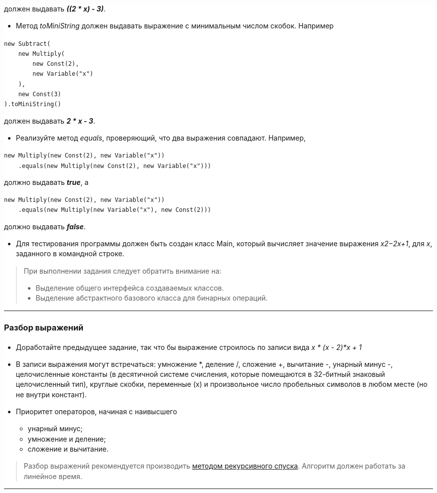 должен выдавать ***((2 * x) - 3)***.

* Метод _toMiniString_ должен выдавать выражение с минимальным числом скобок. Например
```
new Subtract(
    new Multiply(
        new Const(2),
        new Variable("x")
    ),
    new Const(3)
).toMiniString()
```
должен выдавать ***2 * x - 3***.

* Реализуйте метод _equals_, проверяющий, что два выражения совпадают. Например,
```
new Multiply(new Const(2), new Variable("x"))
    .equals(new Multiply(new Const(2), new Variable("x")))
```
            
должно выдавать ***true***, а
```
new Multiply(new Const(2), new Variable("x"))
    .equals(new Multiply(new Variable("x"), new Const(2)))
```
            
должно выдавать ***false***.

* Для тестирования программы должен быть создан класс Main, который вычисляет значение выражения _x2−2x+1_, для _x_, заданного в командной строке.
> При выполнении задания следует обратить внимание на:  
> * Выделение общего интерфейса создаваемых классов.  
> * Выделение абстрактного базового класса для бинарных операций.

---

### Разбор выражений 

* Доработайте предыдущее задание, так что бы выражение строилось по записи вида
  _x * (x - 2)*x + 1_  

* В записи выражения могут встречаться: умножение \*, деление \/, сложение \+, вычитание \-, унарный минус \-, целочисленные константы (в десятичной системе счисления, которые помещаются в 32-битный знаковый целочисленный тип), круглые скобки, переменные (x) и произвольное число пробельных символов в любом месте (но не внутри констант).

* Приоритет операторов, начиная с наивысшего
  * унарный минус;
  * умножение и деление;
  * сложение и вычитание.

> Разбор выражений рекомендуется производить [методом рекурсивного спуска](https://ru.wikibooks.org/wiki/Реализации_алгоритмов/Метод_рекурсивного_спуска).
> Алгоритм должен работать за линейное время.

---
